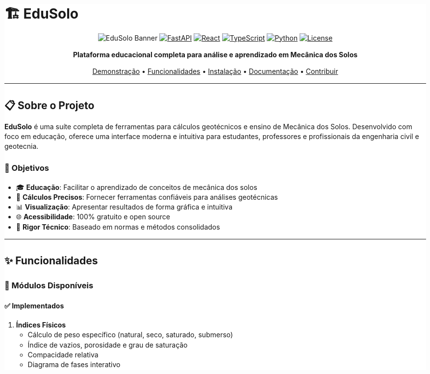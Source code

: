 # 🏗️ EduSolo

<div align="center">

![EduSolo Banner](https://img.shields.io/badge/EduSolo-Mecânica_dos_Solos-blue?style=for-the-badge)
[![FastAPI](https://img.shields.io/badge/FastAPI-0.109+-00a393?style=flat-square&logo=fastapi)](https://fastapi.tiangolo.com/)
[![React](https://img.shields.io/badge/React-18.3+-61dafb?style=flat-square&logo=react)](https://reactjs.org/)
[![TypeScript](https://img.shields.io/badge/TypeScript-5.8+-3178c6?style=flat-square&logo=typescript)](https://www.typescriptlang.org/)
[![Python](https://img.shields.io/badge/Python-3.8+-3776ab?style=flat-square&logo=python)](https://www.python.org/)
[![License](https://img.shields.io/badge/license-PolyForm%20Noncommercial%201.0.0-green?style=flat-square)](LICENSE)

**Plataforma educacional completa para análise e aprendizado em Mecânica dos Solos**

[Demonstração](#demonstração) • [Funcionalidades](#funcionalidades) • [Instalação](#instalação) • [Documentação](#documentação) • [Contribuir](#contribuir)

</div>

---

## 📋 Sobre o Projeto

**EduSolo** é uma suíte completa de ferramentas para cálculos geotécnicos e ensino de Mecânica dos Solos. Desenvolvido com foco em educação, oferece uma interface moderna e intuitiva para estudantes, professores e profissionais da engenharia civil e geotecnia.

### 🎯 Objetivos

- 🎓 **Educação**: Facilitar o aprendizado de conceitos de mecânica dos solos
- 🧮 **Cálculos Precisos**: Fornecer ferramentas confiáveis para análises geotécnicas
- 📊 **Visualização**: Apresentar resultados de forma gráfica e intuitiva
- 🌐 **Acessibilidade**: 100% gratuito e open source
- 🔬 **Rigor Técnico**: Baseado em normas e métodos consolidados

---

## ✨ Funcionalidades

### 📐 Módulos Disponíveis

#### ✅ Implementados

1. **Índices Físicos**
   - Cálculo de peso específico (natural, seco, saturado, submerso)
   - Índice de vazios, porosidade e grau de saturação
   - Compacidade relativa
   - Diagrama de fases interativo
